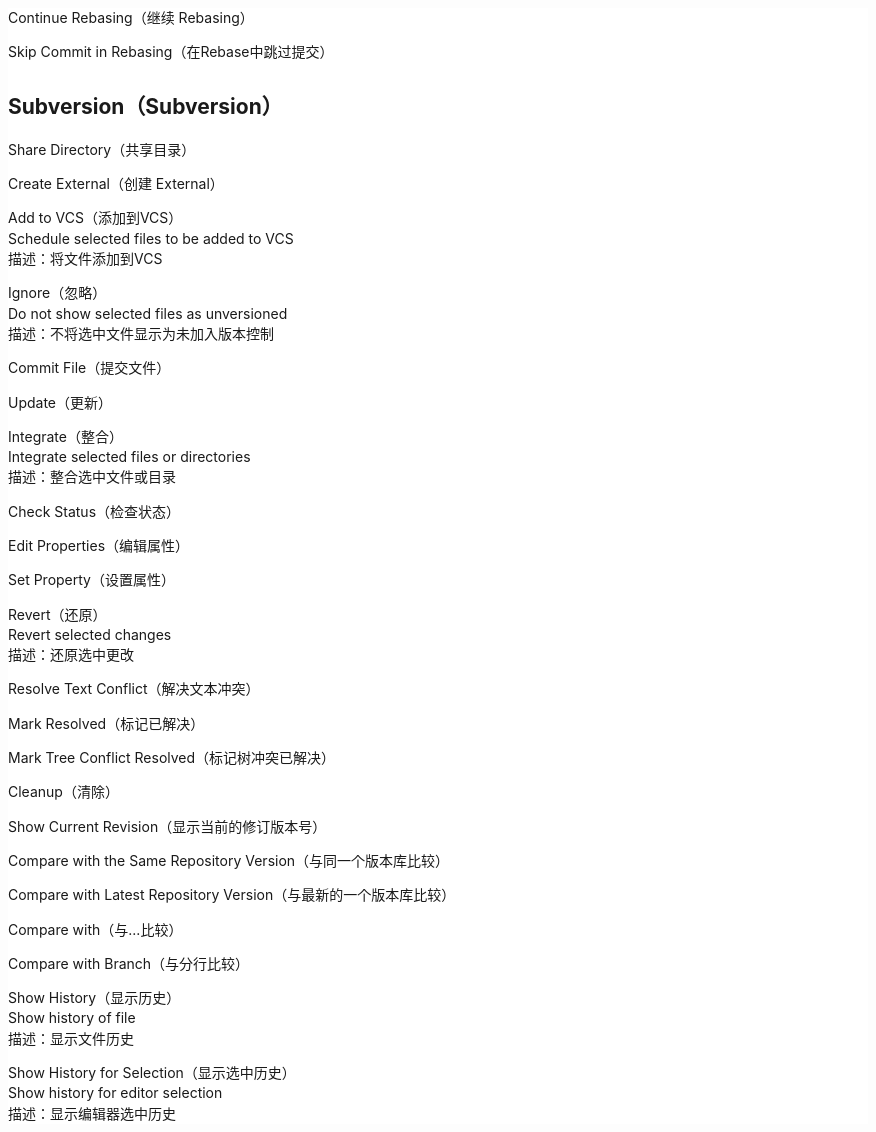 Continue Rebasing（继续 Rebasing）

Skip Commit in Rebasing（在Rebase中跳过提交）

## Subversion（Subversion）

Share Directory（共享目录）

Create External（创建 External）

Add to VCS（添加到VCS）  
Schedule selected files to be added to VCS  
描述：将文件添加到VCS

Ignore（忽略）  
Do not show selected files as unversioned  
描述：不将选中文件显示为未加入版本控制

Commit File（提交文件）

Update（更新）

Integrate（整合）  
Integrate selected files or directories  
描述：整合选中文件或目录

Check Status（检查状态）

Edit Properties（编辑属性）

Set Property（设置属性）

Revert（还原）  
Revert selected changes  
描述：还原选中更改

Resolve Text Conflict（解决文本冲突）

Mark Resolved（标记已解决）

Mark Tree Conflict Resolved（标记树冲突已解决）

Cleanup（清除）

Show Current Revision（显示当前的修订版本号）

Compare with the Same Repository Version（与同一个版本库比较）

Compare with Latest Repository Version（与最新的一个版本库比较）

Compare with（与...比较）

Compare with Branch（与分行比较）

Show History（显示历史）  
Show history of file  
描述：显示文件历史

Show History for Selection（显示选中历史）  
Show history for editor selection  
描述：显示编辑器选中历史
